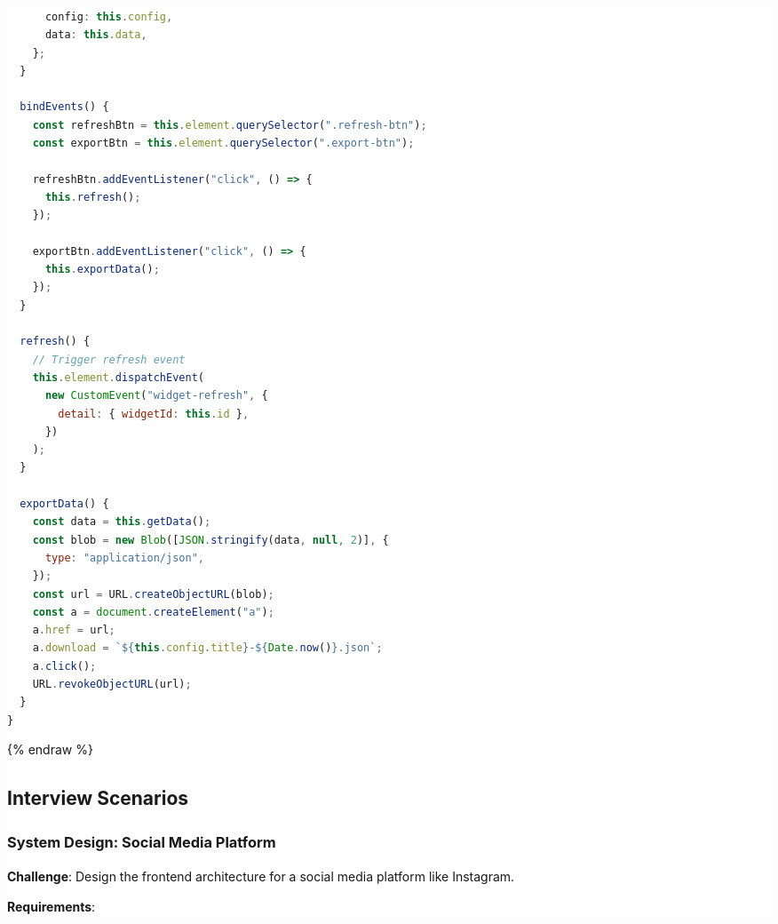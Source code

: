 ```javascript
      config: this.config,
      data: this.data,
    };
  }

  bindEvents() {
    const refreshBtn = this.element.querySelector(".refresh-btn");
    const exportBtn = this.element.querySelector(".export-btn");

    refreshBtn.addEventListener("click", () => {
      this.refresh();
    });

    exportBtn.addEventListener("click", () => {
      this.exportData();
    });
  }

  refresh() {
    // Trigger refresh event
    this.element.dispatchEvent(
      new CustomEvent("widget-refresh", {
        detail: { widgetId: this.id },
      })
    );
  }

  exportData() {
    const data = this.getData();
    const blob = new Blob([JSON.stringify(data, null, 2)], {
      type: "application/json",
    });
    const url = URL.createObjectURL(blob);
    const a = document.createElement("a");
    a.href = url;
    a.download = `${this.config.title}-${Date.now()}.json`;
    a.click();
    URL.revokeObjectURL(url);
  }
}
```
{% endraw %}

## Interview Scenarios

### System Design: Social Media Platform

**Challenge**: Design the frontend architecture for a social media platform like Instagram.

**Requirements**:
